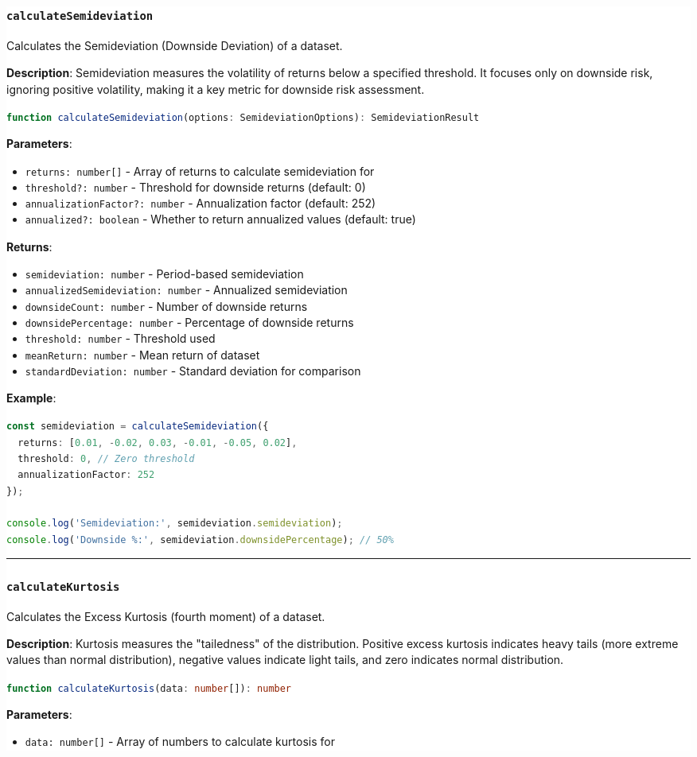 
### `calculateSemideviation`

Calculates the Semideviation (Downside Deviation) of a dataset.

**Description**: Semideviation measures the volatility of returns below a specified threshold. It focuses only on downside risk, ignoring positive volatility, making it a key metric for downside risk assessment.

```typescript
function calculateSemideviation(options: SemideviationOptions): SemideviationResult
```

**Parameters**:
- `returns: number[]` - Array of returns to calculate semideviation for
- `threshold?: number` - Threshold for downside returns (default: 0)
- `annualizationFactor?: number` - Annualization factor (default: 252)
- `annualized?: boolean` - Whether to return annualized values (default: true)

**Returns**:
- `semideviation: number` - Period-based semideviation
- `annualizedSemideviation: number` - Annualized semideviation
- `downsideCount: number` - Number of downside returns
- `downsidePercentage: number` - Percentage of downside returns
- `threshold: number` - Threshold used
- `meanReturn: number` - Mean return of dataset
- `standardDeviation: number` - Standard deviation for comparison

**Example**:
```typescript
const semideviation = calculateSemideviation({
  returns: [0.01, -0.02, 0.03, -0.01, -0.05, 0.02],
  threshold: 0, // Zero threshold
  annualizationFactor: 252
});

console.log('Semideviation:', semideviation.semideviation);
console.log('Downside %:', semideviation.downsidePercentage); // 50%
```

---

### `calculateKurtosis`

Calculates the Excess Kurtosis (fourth moment) of a dataset.

**Description**: Kurtosis measures the "tailedness" of the distribution. Positive excess kurtosis indicates heavy tails (more extreme values than normal distribution), negative values indicate light tails, and zero indicates normal distribution.

```typescript
function calculateKurtosis(data: number[]): number
```

**Parameters**:
- `data: number[]` - Array of numbers to calculate kurtosis for
